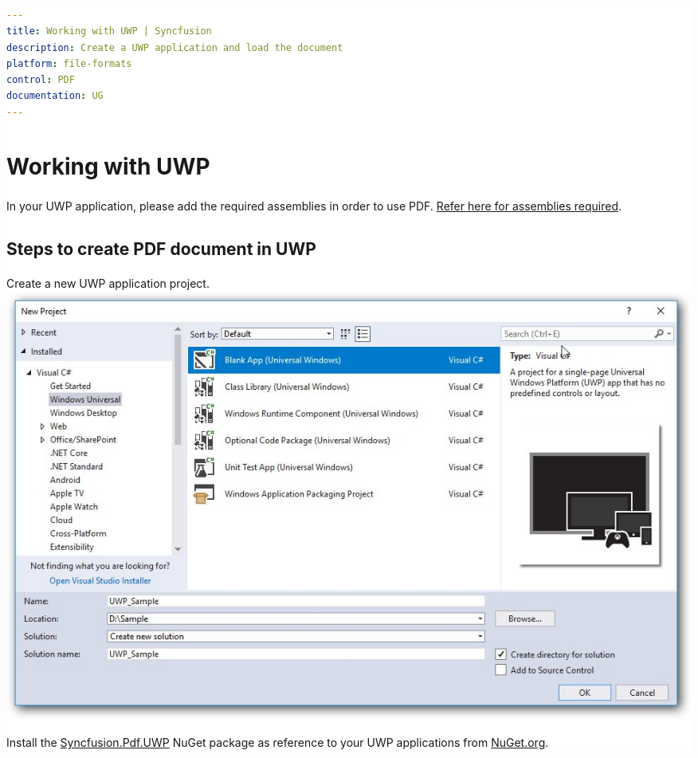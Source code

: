 ```yaml
---
title: Working with UWP | Syncfusion
description: Create a UWP application and load the document
platform: file-formats
control: PDF
documentation: UG
---
```


# Working with UWP

In your UWP application, please add the required assemblies in order to use PDF. [Refer here for assemblies required](/File-Formats/pdf/Assemblies-Required).

## Steps to create PDF document in UWP

Create a new UWP application project. 
![Creation1](UWP_images/Creation1.jpg)

Install the [Syncfusion.Pdf.UWP](https://www.nuget.org/packages/Syncfusion.Pdf.UWP/) NuGet package as reference to your UWP applications from [NuGet.org](https://www.nuget.org/).